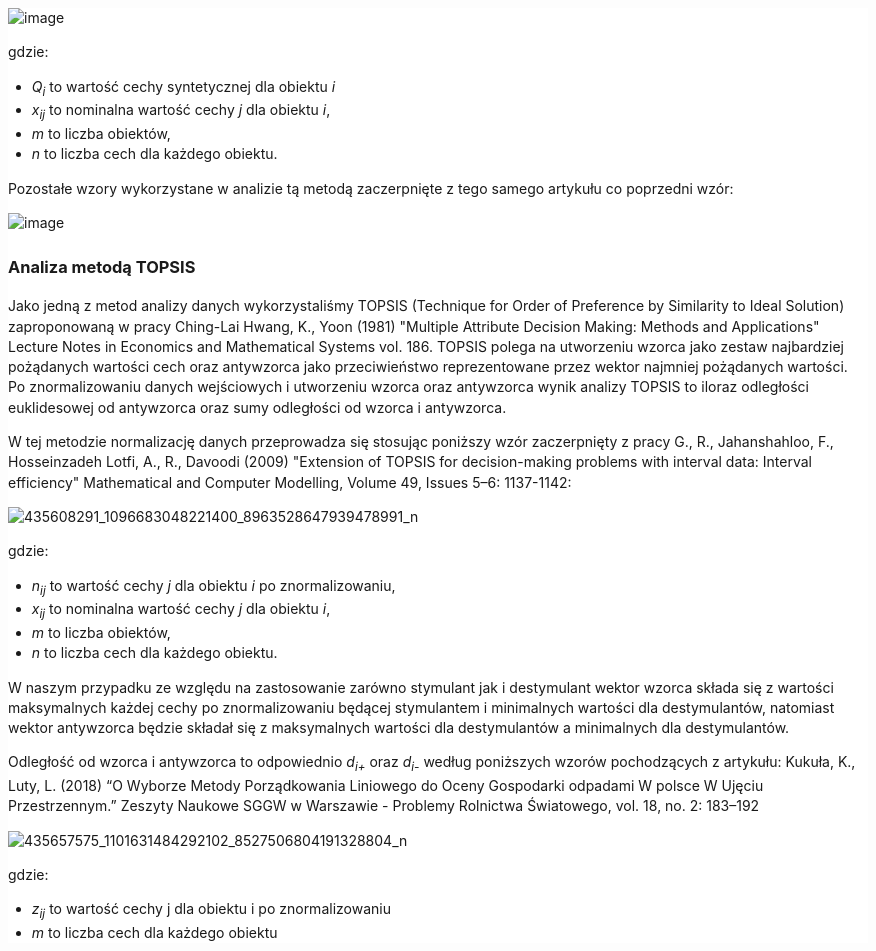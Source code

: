 ![image](https://github.com/KDudek1104/computer-science-ranking/assets/44409389/3cd5c0ed-3736-4d67-819e-f2444edc4c3f)

gdzie:

- *Q<sub>i</sub>* to wartość cechy syntetycznej dla obiektu *i* 
- *x<sub>ij</sub>* to nominalna wartość cechy *j* dla obiektu *i*,
- *m* to liczba obiektów,
- *n* to liczba cech dla każdego obiektu.

  
Pozostałe wzory wykorzystane w analizie tą metodą zaczerpnięte z tego samego artykułu co poprzedni wzór:

![image](https://github.com/KDudek1104/computer-science-ranking/assets/44409389/65840d9c-007d-425b-9c6d-4c9dbadd5015)

### Analiza metodą TOPSIS
Jako jedną z metod analizy danych wykorzystaliśmy TOPSIS (Technique for Order of Preference by Similarity to Ideal Solution) zaproponowaną w pracy Ching-Lai Hwang, K., Yoon (1981) "Multiple Attribute Decision Making: Methods and Applications" Lecture Notes in Economics and Mathematical Systems vol. 186. 
TOPSIS polega na utworzeniu wzorca jako zestaw najbardziej pożądanych wartości cech oraz antywzorca jako przeciwieństwo reprezentowane przez wektor najmniej pożądanych wartości. Po znormalizowaniu danych wejściowych i utworzeniu wzorca oraz antywzorca wynik analizy TOPSIS to iloraz odległości euklidesowej od antywzorca oraz sumy odległości od wzorca i antywzorca.

W tej metodzie normalizację danych przeprowadza się stosując poniższy wzór zaczerpnięty z pracy G., R.,  Jahanshahloo, F., Hosseinzadeh Lotfi, A., R., Davoodi (2009) "Extension of TOPSIS for decision-making problems with interval data: Interval efficiency" Mathematical and Computer Modelling, Volume 49, Issues 5–6: 1137-1142:

![435608291_1096683048221400_8963528647939478991_n](https://github.com/KDudek1104/computer-science-ranking/assets/139448704/0b4a4ae0-29d9-4dac-9111-37026587cc52)


gdzie:

- *n<sub>ij</sub>* to wartość cechy *j* dla obiektu *i* po znormalizowaniu,
- *x<sub>ij</sub>* to nominalna wartość cechy *j* dla obiektu *i*,
- *m* to liczba obiektów,
- *n* to liczba cech dla każdego obiektu.

W naszym przypadku ze względu na zastosowanie zarówno stymulant jak i destymulant wektor wzorca składa się z wartości maksymalnych każdej cechy po znormalizowaniu będącej stymulantem i minimalnych wartości dla destymulantów, natomiast wektor antywzorca będzie składał się z maksymalnych wartości dla destymulantów a minimalnych dla destymulantów. 


Odległość od wzorca i antywzorca to odpowiednio *d<sub>i+</sub>* oraz *d<sub>i-</sub>* według poniższych wzorów pochodzących z artykułu: Kukuła, K., Luty, L. (2018) “O Wyborze Metody Porządkowania Liniowego do Oceny Gospodarki odpadami W polsce W Ujęciu Przestrzennym.” Zeszyty Naukowe SGGW w Warszawie - Problemy Rolnictwa Światowego, vol. 18, no. 2: 183–192

![435657575_1101631484292102_8527506804191328804_n](https://github.com/KDudek1104/computer-science-ranking/assets/139448704/23b47b54-43b7-4117-bd3c-2884434c0b73)



gdzie:
- *z<sub>ij</sub>* to wartość cechy j dla obiektu i po znormalizowaniu
- *m* to liczba cech dla każdego obiektu

